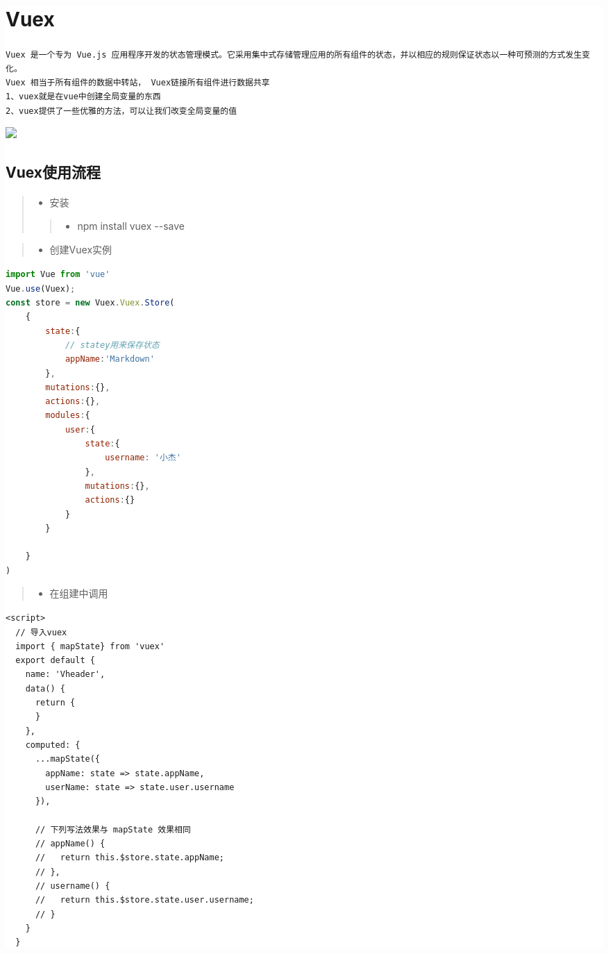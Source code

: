 # Vuex
    Vuex 是一个专为 Vue.js 应用程序开发的状态管理模式。它采用集中式存储管理应用的所有组件的状态，并以相应的规则保证状态以一种可预测的方式发生变化。
    Vuex 相当于所有组件的数据中转站， Vuex链接所有组件进行数据共享
    1、vuex就是在vue中创建全局变量的东西
    2、vuex提供了一些优雅的方法，可以让我们改变全局变量的值
![](https://vuex.vuejs.org/vuex.png)
## Vuex使用流程
>- 安装
>>- npm install vuex --save

>- 创建Vuex实例
```javascript
import Vue from 'vue'
Vue.use(Vuex);
const store = new Vuex.Vuex.Store(
    {
        state:{
            // statey用来保存状态
            appName:'Markdown'
        },
        mutations:{},
        actions:{},
        modules:{
            user:{
                state:{
                    username: '小杰'
                },
                mutations:{},
                actions:{}
            }
        }    

    }
)
```
>- 在组建中调用
```
<script>
  // 导入vuex
  import { mapState} from 'vuex'
  export default {
    name: 'Vheader',
    data() {
      return {
      }
    },
    computed: {
      ...mapState({
        appName: state => state.appName,
        userName: state => state.user.username
      }),
      
      // 下列写法效果与 mapState 效果相同
      // appName() {
      //   return this.$store.state.appName;
      // },
      // username() {
      //   return this.$store.state.user.username;
      // }
    }
  }
```